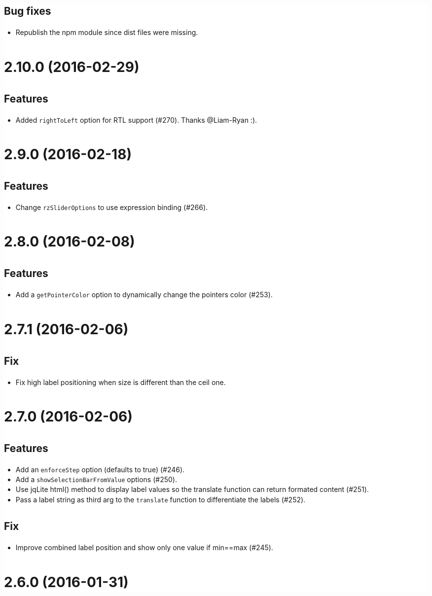 ## Bug fixes

* Republish the npm module since dist files were missing.

# 2.10.0 (2016-02-29)

## Features

* Added `rightToLeft` option for RTL support (#270). Thanks @Liam-Ryan :).

# 2.9.0 (2016-02-18)

## Features

* Change `rzSliderOptions` to use expression binding (#266).

# 2.8.0 (2016-02-08)

## Features

* Add a `getPointerColor` option to dynamically change the pointers color (#253).

# 2.7.1 (2016-02-06)

## Fix

* Fix high label positioning when size is different than the ceil one.

# 2.7.0 (2016-02-06)

## Features

* Add an `enforceStep` option (defaults to true) (#246).
* Add a `showSelectionBarFromValue` options (#250).
* Use jqLite html() method to display label values so the translate function can return formated content (#251).
* Pass a label string as third arg to the `translate` function to differentiate the labels (#252).

## Fix

* Improve combined label position and show only one value if min==max (#245).

# 2.6.0 (2016-01-31)
